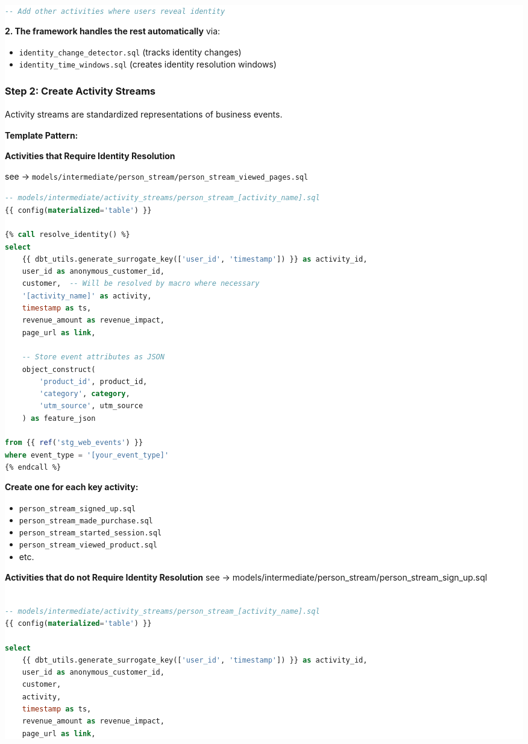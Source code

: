 ```sql
-- Add other activities where users reveal identity
```

**2. The framework handles the rest automatically** via:
- `identity_change_detector.sql` (tracks identity changes)
- `identity_time_windows.sql` (creates identity resolution windows)

### Step 2: Create Activity Streams

Activity streams are standardized representations of business events.

**Template Pattern:**

**Activities that Require Identity Resolution**

see ->  `models/intermediate/person_stream/person_stream_viewed_pages.sql`

```sql
-- models/intermediate/activity_streams/person_stream_[activity_name].sql
{{ config(materialized='table') }}

{% call resolve_identity() %}
select 
    {{ dbt_utils.generate_surrogate_key(['user_id', 'timestamp']) }} as activity_id,
    user_id as anonymous_customer_id,
    customer,  -- Will be resolved by macro where necessary
    '[activity_name]' as activity,
    timestamp as ts,
    revenue_amount as revenue_impact,
    page_url as link,
    
    -- Store event attributes as JSON
    object_construct(
        'product_id', product_id,
        'category', category,
        'utm_source', utm_source
    ) as feature_json
    
from {{ ref('stg_web_events') }}
where event_type = '[your_event_type]'
{% endcall %}
```

**Create one for each key activity:**
- `person_stream_signed_up.sql`
- `person_stream_made_purchase.sql`
- `person_stream_started_session.sql`
- `person_stream_viewed_product.sql`
- etc.


**Activities that do not Require Identity Resolution**
see -> models/intermediate/person_stream/person_stream_sign_up.sql


```sql 

-- models/intermediate/activity_streams/person_stream_[activity_name].sql
{{ config(materialized='table') }}

select 
    {{ dbt_utils.generate_surrogate_key(['user_id', 'timestamp']) }} as activity_id,
    user_id as anonymous_customer_id,
    customer,  
    activity,
    timestamp as ts,
    revenue_amount as revenue_impact,
    page_url as link,
```